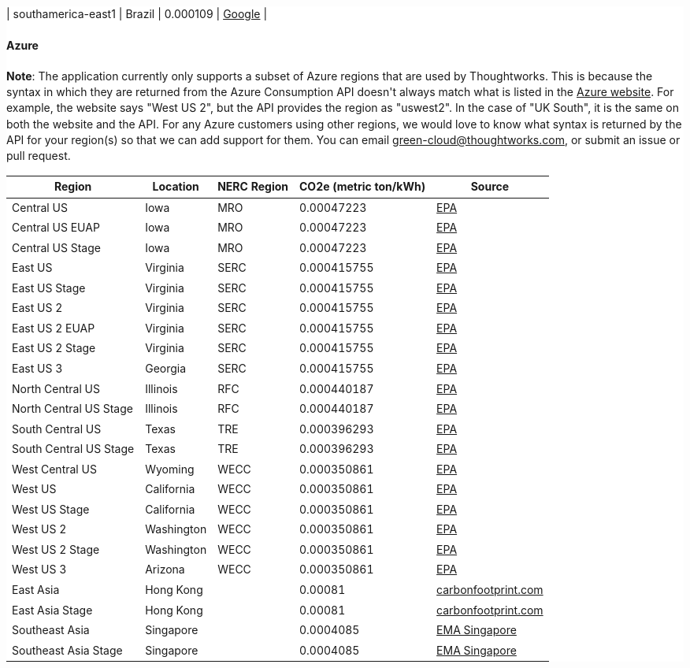 | southamerica-east1      | Brazil            | 0.000109              | [Google](https://cloud.google.com/sustainability/region-carbon) |

#### Azure

**Note**: The application currently only supports a subset of Azure regions that are used by Thoughtworks.
This is because the syntax in which they are returned from the Azure Consumption API doesn't always match what is listed in the [Azure website](https://azure.microsoft.com/en-us/global-infrastructure/geographies).
For example, the website says "West US 2", but the API provides the region as "uswest2". In the case of "UK South",
it is the same on both the website and the API. For any Azure customers using other regions, we would love to know what
syntax is returned by the API for your region(s) so that we can add support for them. You can email [green-cloud@thoughtworks.com](mailto:green-cloud@thoughtworks.com),
or submit an issue or pull request.

| Region           | Location    | NERC Region | CO2e (metric ton/kWh) | Source                                                                                                                      |
| ---------------- | ----------- | ----------- | --------------------- | --------------------------------------------------------------------------------------------------------------------------- |
| Central US       | Iowa        | MRO         | 0.00047223            | [EPA](https://www.epa.gov/egrid/download-data)                                                                              |
| Central US EUAP       | Iowa        | MRO         | 0.00047223            | [EPA](https://www.epa.gov/egrid/download-data)                                                                              |
| Central US Stage       | Iowa        | MRO         | 0.00047223            | [EPA](https://www.epa.gov/egrid/download-data)                                                                              |
| East US          | Virginia    | SERC        | 0.000415755           | [EPA](https://www.epa.gov/egrid/download-data)                                                                              |
| East US Stage         | Virginia    | SERC        | 0.000415755           | [EPA](https://www.epa.gov/egrid/download-data)                                                                              |
| East US 2        | Virginia    | SERC        | 0.000415755           | [EPA](https://www.epa.gov/egrid/download-data)                                                                              |
| East US 2 EUAP       | Virginia    | SERC        | 0.000415755           | [EPA](https://www.epa.gov/egrid/download-data)                                                                              |
| East US 2 Stage       | Virginia    | SERC        | 0.000415755           | [EPA](https://www.epa.gov/egrid/download-data)                                                                              |
| East US 3        | Georgia     | SERC        | 0.000415755           | [EPA](https://www.epa.gov/egrid/download-data)                                                                              |
| North Central US | Illinois    | RFC         | 0.000440187           | [EPA](https://www.epa.gov/egrid/download-data)                                                                              |
| North Central US Stage | Illinois    | RFC         | 0.000440187           | [EPA](https://www.epa.gov/egrid/download-data)                                                                              |
| South Central US | Texas       | TRE         | 0.000396293           | [EPA](https://www.epa.gov/egrid/download-data)                                                                              |
| South Central US Stage | Texas       | TRE         | 0.000396293           | [EPA](https://www.epa.gov/egrid/download-data)                                                                              |
| West Central US  | Wyoming     | WECC        | 0.000350861           | [EPA](https://www.epa.gov/egrid/download-data)                                                                              |
| West US          | California  | WECC        | 0.000350861           | [EPA](https://www.epa.gov/egrid/download-data)                                                                              |
| West US Stage         | California  | WECC        | 0.000350861           | [EPA](https://www.epa.gov/egrid/download-data)                                                                              |
| West US 2        | Washington  | WECC        | 0.000350861           | [EPA](https://www.epa.gov/egrid/download-data)                                                                              |
| West US 2 Stage       | Washington  | WECC        | 0.000350861           | [EPA](https://www.epa.gov/egrid/download-data)                                                                              |
| West US 3        | Arizona     | WECC        | 0.000350861           | [EPA](https://www.epa.gov/egrid/download-data)                                                                              |
| East Asia        | Hong Kong   |             | 0.00081               | [carbonfootprint.com](https://www.carbonfootprint.com/docs/2020_07_emissions_factors_sources_for_2020_electricity_v1_3.pdf) |
| East Asia Stage        | Hong Kong   |             | 0.00081               | [carbonfootprint.com](https://www.carbonfootprint.com/docs/2020_07_emissions_factors_sources_for_2020_electricity_v1_3.pdf) |
| Southeast Asia   | Singapore   |             | 0.0004085             | [EMA Singapore](https://www.ema.gov.sg/singapore-energy-statistics/Ch02/index2)                                             |
| Southeast Asia Stage  | Singapore   |             | 0.0004085             | [EMA Singapore](https://www.ema.gov.sg/singapore-energy-statistics/Ch02/index2)                                             |